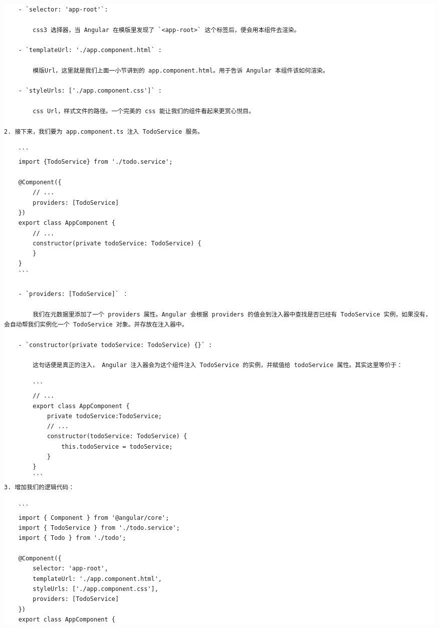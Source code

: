         - `selector: 'app-root'`:

            css3 选择器，当 Angular 在模版里发现了 `<app-root>` 这个标签后，便会用本组件去渲染。

        - `templateUrl: './app.component.html` :

            模版Url，这里就是我们上面一小节讲到的 app.component.html。用于告诉 Angular 本组件该如何渲染。
        
        - `styleUrls: ['./app.component.css']` :

            css Url，样式文件的路径。一个完美的 css 能让我们的组件看起来更赏心悦目。

    2. 接下来，我们要为 app.component.ts 注入 TodoService 服务。

        ```
        import {TodoService} from './todo.service';

        @Component({
            // ...
            providers: [TodoService]
        })
        export class AppComponent {
            // ...
            constructor(private todoService: TodoService) {
            }
        }
        ```

        - `providers: [TodoService]` ：

            我们在元数据里添加了一个 providers 属性。Angular 会根据 providers 的值会到注入器中查找是否已经有 TodoService 实例，如果没有，会自动帮我们实例化一个 TodoService 对象。并存放在注入器中。

        - `constructor(private todoService: TodoService) {}` :

            这句话便是真正的注入， Angular 注入器会为这个组件注入 TodoService 的实例，并赋值给 todoService 属性。其实这里等价于：

            ```
            // ...
            export class AppComponent {
                private todoService:TodoService;
                // ...
                constructor(todoService: TodoService) {
                    this.todoService = todoService;
                }
            }
            ```
    3. 增加我们的逻辑代码：

        ```
        import { Component } from '@angular/core';
        import { TodoService } from './todo.service';
        import { Todo } from './todo';

        @Component({
            selector: 'app-root',
            templateUrl: './app.component.html',
            styleUrls: ['./app.component.css'],
            providers: [TodoService]
        })
        export class AppComponent {
